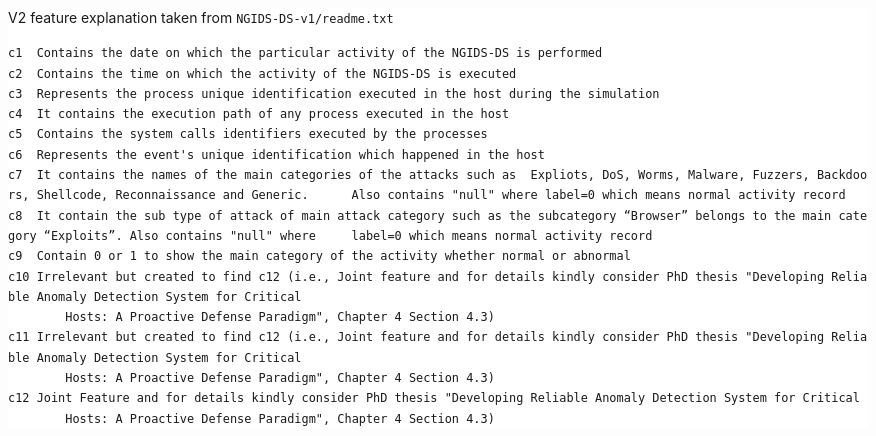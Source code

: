 V2 feature explanation taken from `NGIDS-DS-v1/readme.txt`

```
c1	Contains the date on which the particular activity of the NGIDS-DS is performed
c2	Contains the time on which the activity of the NGIDS-DS is executed
c3	Represents the process unique identification executed in the host during the simulation 
c4	It contains the execution path of any process executed in the host
c5	Contains the system calls identifiers executed by the processes
c6	Represents the event's unique identification which happened in the host 
c7	It contains the names of the main categories of the attacks such as  Expliots, DoS, Worms, Malware, Fuzzers, Backdoors, Shellcode, Reconnaissance and Generic. 		Also contains "null" where label=0 which means normal activity record
c8	It contain the sub type of attack of main attack category such as the subcategory “Browser” belongs to the main category “Exploits”. Also contains "null" where 	label=0 which means normal activity record
c9	Contain 0 or 1 to show the main category of the activity whether normal or abnormal 
c10	Irrelevant but created to find c12 (i.e., Joint feature and for details kindly consider PhD thesis "Developing Reliable Anomaly Detection System for Critical
        Hosts: A Proactive Defense Paradigm", Chapter 4 Section 4.3)
c11	Irrelevant but created to find c12 (i.e., Joint feature and for details kindly consider PhD thesis "Developing Reliable Anomaly Detection System for Critical
        Hosts: A Proactive Defense Paradigm", Chapter 4 Section 4.3)
c12	Joint Feature and for details kindly consider PhD thesis "Developing Reliable Anomaly Detection System for Critical
        Hosts: A Proactive Defense Paradigm", Chapter 4 Section 4.3)
```